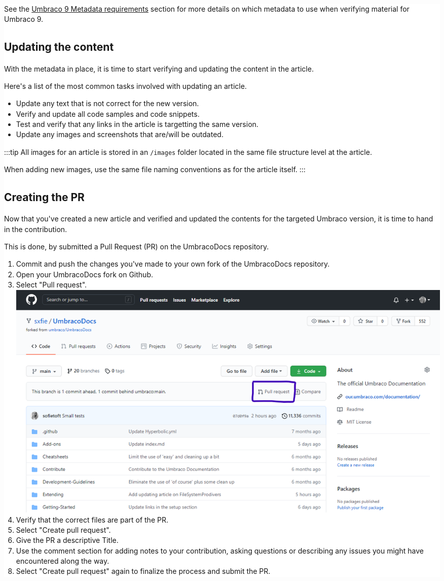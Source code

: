 See the [Umbraco 9 Metadata requirements](#metadata-requirements) section for more details on which metadata to use when verifying material for Umbraco 9.

## Updating the content

With the metadata in place, it is time to start verifying and updating the content in the article.

Here's a list of the most common tasks involved with updating an article.

* Update any text that is not correct for the new version.
* Verify and update all code samples and code snippets.
* Test and verify that any links in the article is targetting the same version.
* Update any images and screenshots that are/will be outdated.

:::tip
All images for an article is stored in an `/images` folder located in the same file structure level at the article.

When adding new images, use the same file naming conventions as for the article itself.
:::

## Creating the PR

Now that you've created a new article and verified and updated the contents for the targeted Umbraco version, it is time to hand in the contribution.

This is done, by submitted a Pull Request (PR) on the UmbracoDocs repository.

1. Commit and push the changes you've made to your own fork of the UmbracoDocs repository.
2. Open your UmbracoDocs fork on Github.
3. Select "Pull request".
  ![Select 'Pull request' to start the process of submitting the PR](images/submit-a-pull-request.png)
4. Verify that the correct files are part of the PR.
5. Select "Create pull request".
6. Give the PR a descriptive Title.
7. Use the comment section for adding notes to your contribution, asking questions or describing any issues you might have encountered along the way.
8. Select "Create pull request" again to finalize the process and submit the PR.

